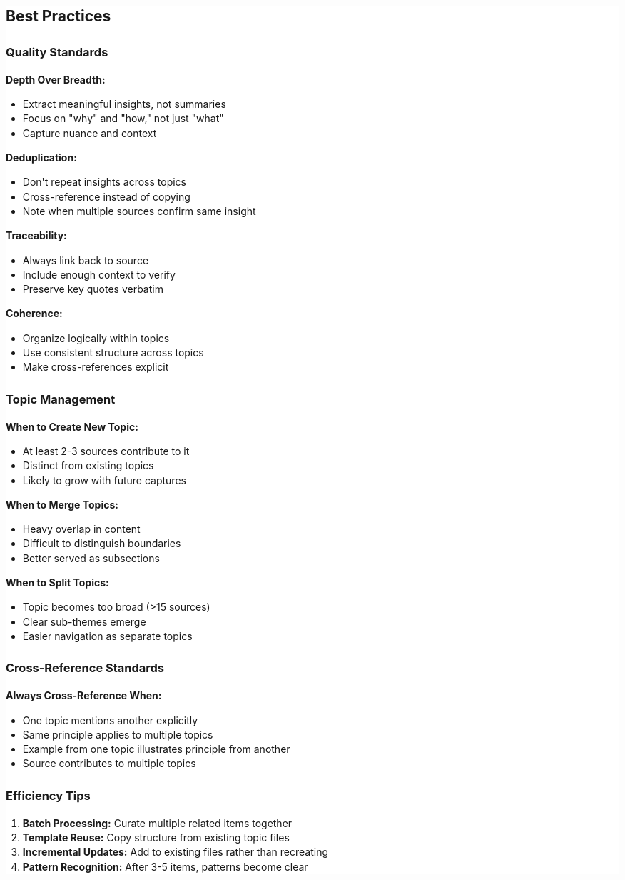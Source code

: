 ## Best Practices

### Quality Standards

**Depth Over Breadth:**
- Extract meaningful insights, not summaries
- Focus on "why" and "how," not just "what"
- Capture nuance and context

**Deduplication:**
- Don't repeat insights across topics
- Cross-reference instead of copying
- Note when multiple sources confirm same insight

**Traceability:**
- Always link back to source
- Include enough context to verify
- Preserve key quotes verbatim

**Coherence:**
- Organize logically within topics
- Use consistent structure across topics
- Make cross-references explicit

### Topic Management

**When to Create New Topic:**
- At least 2-3 sources contribute to it
- Distinct from existing topics
- Likely to grow with future captures

**When to Merge Topics:**
- Heavy overlap in content
- Difficult to distinguish boundaries
- Better served as subsections

**When to Split Topics:**
- Topic becomes too broad (>15 sources)
- Clear sub-themes emerge
- Easier navigation as separate topics

### Cross-Reference Standards

**Always Cross-Reference When:**
- One topic mentions another explicitly
- Same principle applies to multiple topics
- Example from one topic illustrates principle from another
- Source contributes to multiple topics

### Efficiency Tips

1. **Batch Processing:** Curate multiple related items together
2. **Template Reuse:** Copy structure from existing topic files
3. **Incremental Updates:** Add to existing files rather than recreating
4. **Pattern Recognition:** After 3-5 items, patterns become clear
